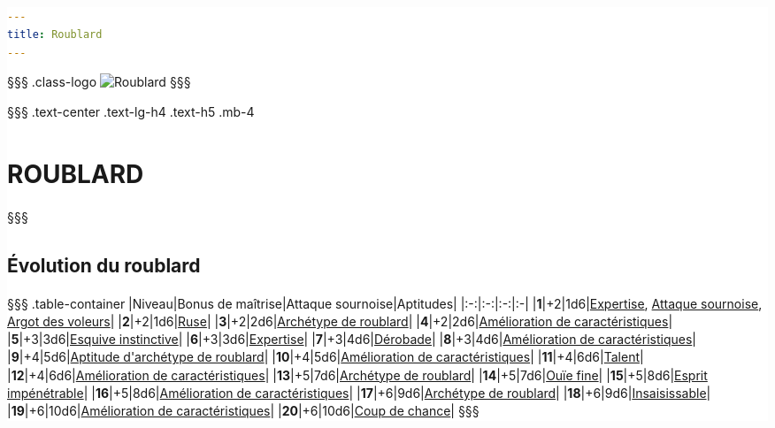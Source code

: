 ```yaml
---
title: Roublard
---
```

§§§ .class-logo
![Roublard](/roublard.svg)
§§§

§§§ .text-center .text-lg-h4 .text-h5 .mb-4
# ROUBLARD
§§§

## Évolution du roublard
§§§ .table-container
|Niveau|Bonus de maîtrise|Attaque sournoise|Aptitudes|
|:-:|:-:|:-:|:-|
|**1**|+2|1d6|[Expertise](#expertise), [Attaque sournoise](#attaque-sournoise), [Argot des voleurs](#argot-des-voleurs)|
|**2**|+2|1d6|[Ruse](#ruse)|
|**3**|+2|2d6|[Archétype de roublard](#archetype-de-roublard)|
|**4**|+2|2d6|[Amélioration de caractéristiques](#amelioration-de-caracteristiques)|
|**5**|+3|3d6|[Esquive instinctive](#esquive-instinctive)|
|**6**|+3|3d6|[Expertise](#expertise)|
|**7**|+3|4d6|[Dérobade](#derobade)|
|**8**|+3|4d6|[Amélioration de caractéristiques](#amelioration-de-caracteristiques)|
|**9**|+4|5d6|[Aptitude d'archétype de roublard](#archetype-de-roublard)|
|**10**|+4|5d6|[Amélioration de caractéristiques](#amelioration-de-caracteristiques)|
|**11**|+4|6d6|[Talent](#talent)|
|**12**|+4|6d6|[Amélioration de caractéristiques](#amelioration-de-caracteristiques)|
|**13**|+5|7d6|[Archétype de roublard](#archetype-de-roublard)|
|**14**|+5|7d6|[Ouïe fine](#ouie-fine)|
|**15**|+5|8d6|[Esprit impénétrable](#esprit-impenetrable)|
|**16**|+5|8d6|[Amélioration de caractéristiques](#amelioration-de-caracteristiques)|
|**17**|+6|9d6|[Archétype de roublard](#archetype-de-roublard)|
|**18**|+6|9d6|[Insaisissable](#insaisissable)|
|**19**|+6|10d6|[Amélioration de caractéristiques](#amelioration-de-caracteristiques)|
|**20**|+6|10d6|[Coup de chance](#coup-de-chance)|
§§§
